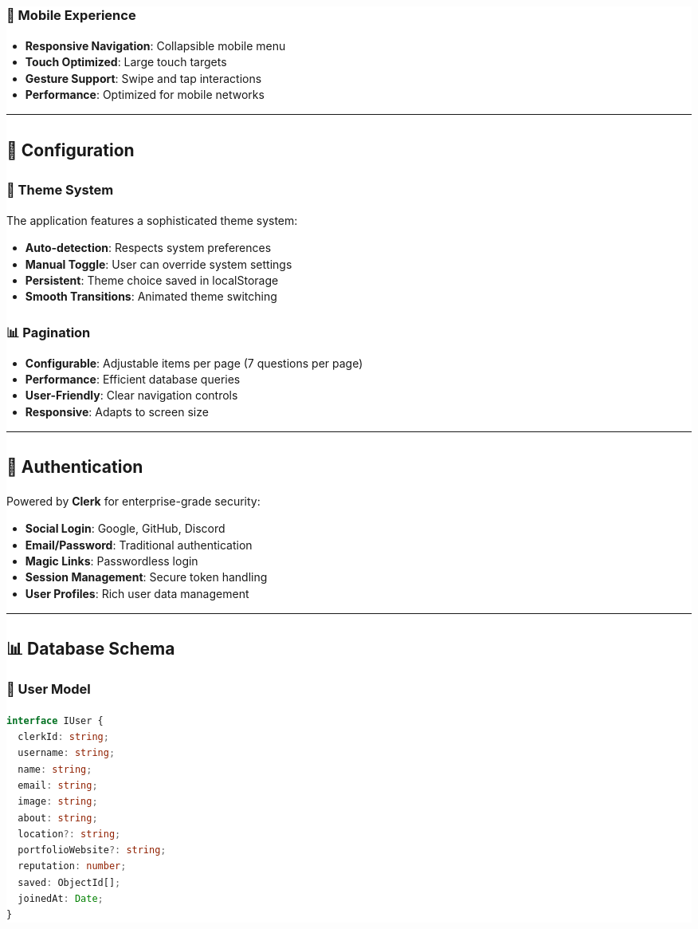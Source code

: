 ### 📱 Mobile Experience

- **Responsive Navigation**: Collapsible mobile menu
- **Touch Optimized**: Large touch targets
- **Gesture Support**: Swipe and tap interactions
- **Performance**: Optimized for mobile networks

---

## 🔧 Configuration

### 🌙 Theme System

The application features a sophisticated theme system:

- **Auto-detection**: Respects system preferences
- **Manual Toggle**: User can override system settings
- **Persistent**: Theme choice saved in localStorage
- **Smooth Transitions**: Animated theme switching

### 📊 Pagination

- **Configurable**: Adjustable items per page (7 questions per page)
- **Performance**: Efficient database queries
- **User-Friendly**: Clear navigation controls
- **Responsive**: Adapts to screen size

---

## 🔐 Authentication

Powered by **Clerk** for enterprise-grade security:

- **Social Login**: Google, GitHub, Discord
- **Email/Password**: Traditional authentication
- **Magic Links**: Passwordless login
- **Session Management**: Secure token handling
- **User Profiles**: Rich user data management

---

## 📊 Database Schema

### 👤 User Model

```typescript
interface IUser {
  clerkId: string;
  username: string;
  name: string;
  email: string;
  image: string;
  about: string;
  location?: string;
  portfolioWebsite?: string;
  reputation: number;
  saved: ObjectId[];
  joinedAt: Date;
}
```
